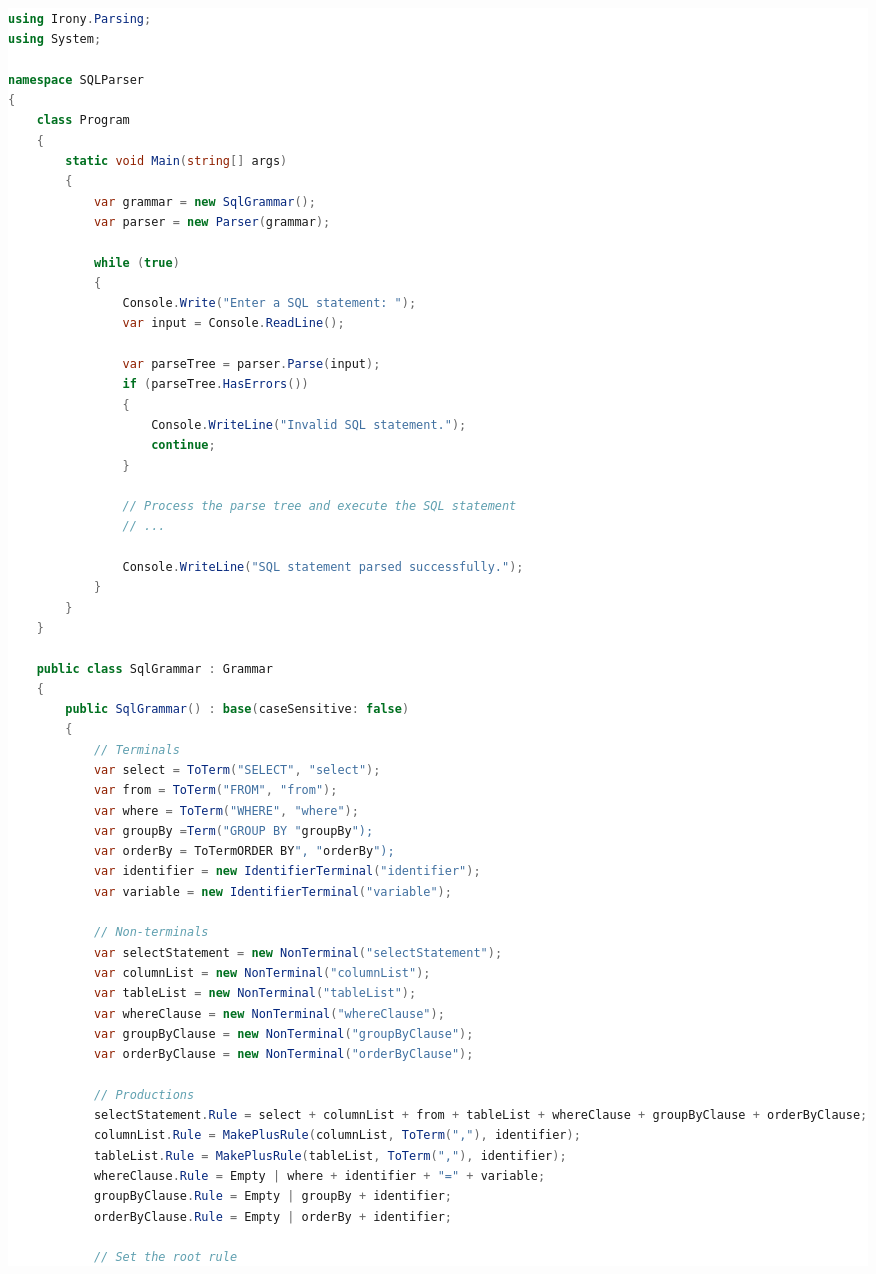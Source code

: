 ```csharp
using Irony.Parsing;
using System;

namespace SQLParser
{
    class Program
    {
        static void Main(string[] args)
        {
            var grammar = new SqlGrammar();
            var parser = new Parser(grammar);

            while (true)
            {
                Console.Write("Enter a SQL statement: ");
                var input = Console.ReadLine();

                var parseTree = parser.Parse(input);
                if (parseTree.HasErrors())
                {
                    Console.WriteLine("Invalid SQL statement.");
                    continue;
                }

                // Process the parse tree and execute the SQL statement
                // ...

                Console.WriteLine("SQL statement parsed successfully.");
            }
        }
    }

    public class SqlGrammar : Grammar
    {
        public SqlGrammar() : base(caseSensitive: false)
        {
            // Terminals
            var select = ToTerm("SELECT", "select");
            var from = ToTerm("FROM", "from");
            var where = ToTerm("WHERE", "where");
            var groupBy =Term("GROUP BY "groupBy");
            var orderBy = ToTermORDER BY", "orderBy");
            var identifier = new IdentifierTerminal("identifier");
            var variable = new IdentifierTerminal("variable");

            // Non-terminals
            var selectStatement = new NonTerminal("selectStatement");
            var columnList = new NonTerminal("columnList");
            var tableList = new NonTerminal("tableList");
            var whereClause = new NonTerminal("whereClause");
            var groupByClause = new NonTerminal("groupByClause");
            var orderByClause = new NonTerminal("orderByClause");

            // Productions
            selectStatement.Rule = select + columnList + from + tableList + whereClause + groupByClause + orderByClause;
            columnList.Rule = MakePlusRule(columnList, ToTerm(","), identifier);
            tableList.Rule = MakePlusRule(tableList, ToTerm(","), identifier);
            whereClause.Rule = Empty | where + identifier + "=" + variable;
            groupByClause.Rule = Empty | groupBy + identifier;
            orderByClause.Rule = Empty | orderBy + identifier;

            // Set the root rule
```
